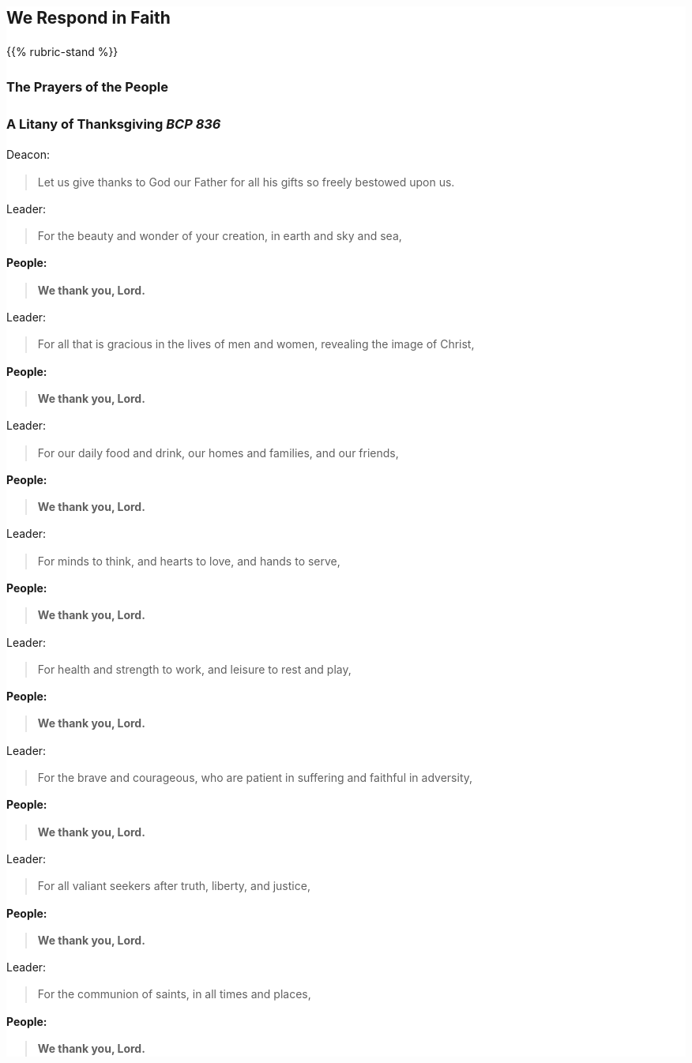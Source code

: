 ## We Respond in Faith

{{% rubric-stand %}}

### The Prayers of the People

### A Litany of Thanksgiving	_BCP	836_

Deacon:
> Let us give thanks to God our Father for all his gifts so freely bestowed upon us.

Leader:
> For the beauty and wonder of your creation, in earth and sky and sea,

**People:**
> **We thank you, Lord.**

Leader:
> For all that is gracious in the lives of men and women, revealing the image of Christ,

**People:**
> **We thank you, Lord.**

Leader:
> For our daily food and drink, our homes and families, and our friends,

**People:**
> **We thank you, Lord.**

Leader:
> For minds to think, and hearts to love, and hands to serve,

**People:**
> **We thank you, Lord.**

Leader:
> For health and strength to work, and leisure to rest and play,

**People:**
> **We thank you, Lord.**

Leader:
> For the brave and courageous, who are patient in suffering and faithful in adversity,

**People:**
> **We thank you, Lord.**

Leader:
> For all valiant seekers after truth, liberty, and justice,

**People:**
> **We thank you, Lord.**

Leader:
> For the communion of saints, in all times and places,

**People:**
> **We thank you, Lord.**
